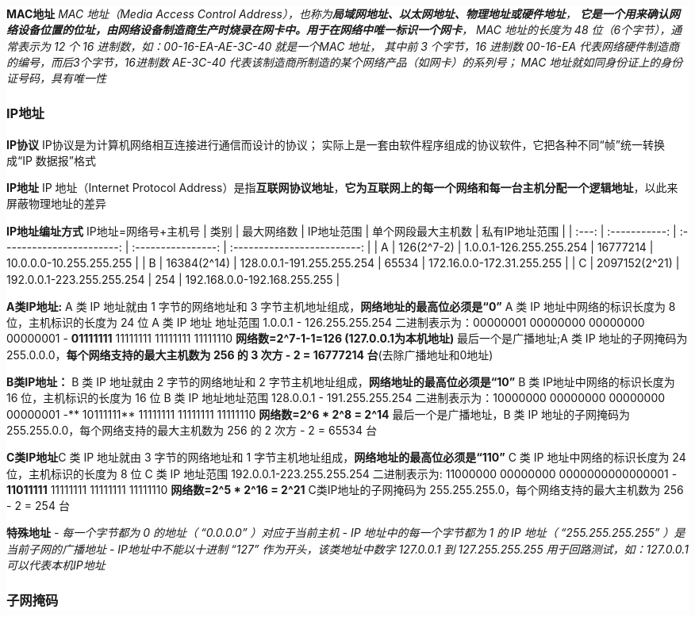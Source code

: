 **MAC地址**
*MAC 地址（Media Access Control Address），也称为**局域网地址、以太网地址、物理地址或硬件地址**，
**它是一个用来确认网络设备位置的位址，由网络设备制造商生产时烧录在网卡中。用于在网络中唯一标识一个网卡**，
MAC 地址的长度为 48 位（6个字节），通常表示为 12 个 16 进制数，如：00-16-EA-AE-3C-40 就是一个MAC 地址，
其中前 3 个字节，16 进制数 00-16-EA 代表网络硬件制造商的编号，而后3个字节，16进制数 AE-3C-40 代表该制造商所制造的某个网络产品（如网卡）的系列号；
MAC 地址就如同身份证上的身份证号码，具有唯一性*

### IP地址

**IP协议**
IP协议是为计算机网络相互连接进行通信而设计的协议；
实际上是一套由软件程序组成的协议软件，它把各种不同“帧”统一转换成“IP 数据报”格式

**IP地址**
IP 地址（Internet Protocol Address）是指**互联网协议地址**，**它为互联网上的每一个网络和每一台主机分配一个逻辑地址**，以此来屏蔽物理地址的差异

**IP地址编址方式**
IP地址=网络号+主机号
| 类别  |  最大网络数   |        IP地址范围         | 单个网段最大主机数 |       私有IP地址范围        |
| :---: | :-----------: | :-----------------------: | :----------------: | :-------------------------: |
|   A   |  126(2^7-2)   |  1.0.0.1-126.255.255.254  |      16777214      |   10.0.0.0-10.255.255.255   |
|   B   |  16384(2^14)  | 128.0.0.1-191.255.255.254 |       65534        |  172.16.0.0-172.31.255.255  |
|   C   | 2097152(2^21) | 192.0.0.1-223.255.255.254  |        254         | 192.168.0.0-192.168.255.255 |

**A类IP地址:** A 类 IP 地址就由 1 字节的网络地址和 3 字节主机地址组成，**网络地址的最高位必须是“0”**
A 类 IP 地址中网络的标识长度为 8 位，主机标识的长度为 24 位
A 类 IP 地址 地址范围 1.0.0.1 - 126.255.255.254 二进制表示为：00000001 00000000 00000000 00000001 - **01111111** 11111111 11111111 11111110
**网络数=2^7-1-1=126 (127.0.0.1为本机地址)**
最后一个是广播地址;A 类 IP 地址的子网掩码为 255.0.0.0，**每个网络支持的最大主机数为 256 的 3 次方 - 2 = 16777214 台**(去除广播地址和0地址)

**B类IP地址：** B 类 IP 地址就由 2 字节的网络地址和 2 字节主机地址组成，**网络地址的最高位必须是“10”**
B 类 IP地址中网络的标识长度为 16 位，主机标识的长度为 16 位
B 类 IP 地址地址范围 128.0.0.1 - 191.255.255.254 二进制表示为：10000000 00000000 00000000 00000001 -** 10111111** 11111111 11111111 11111110
**网络数=2^6 * 2^8 = 2^14**
最后一个是广播地址，B 类 IP 地址的子网掩码为 255.255.0.0，每个网络支持的最大主机数为 256 的 2 次方 - 2 = 65534 台

**C类IP地址**C 类 IP 地址就由 3 字节的网络地址和 1 字节主机地址组成，**网络地址的最高位必须是“110”**
C 类 IP 地址中网络的标识长度为 24 位，主机标识的长度为 8 位
C 类 IP 地址范围 192.0.0.1-223.255.255.254 二进制表示为: 11000000 00000000 0000000000000001 - **11011111** 11111111 11111111 11111110
**网络数=2^5 * 2^16 = 2^21**
C类IP地址的子网掩码为 255.255.255.0，每个网络支持的最大主机数为 256 - 2 = 254 台

**特殊地址**
*- 每一个字节都为 0 的地址（ “0.0.0.0” ）对应于当前主机*
*- IP 地址中的每一个字节都为 1 的 IP 地址（ “255.255.255.255” ）是当前子网的广播地址*
*- IP地址中不能以十进制 “127” 作为开头，该类地址中数字 127.0.0.1 到 127.255.255.255 用于回路测试，如：127.0.0.1可以代表本机IP地址*

### 子网掩码
